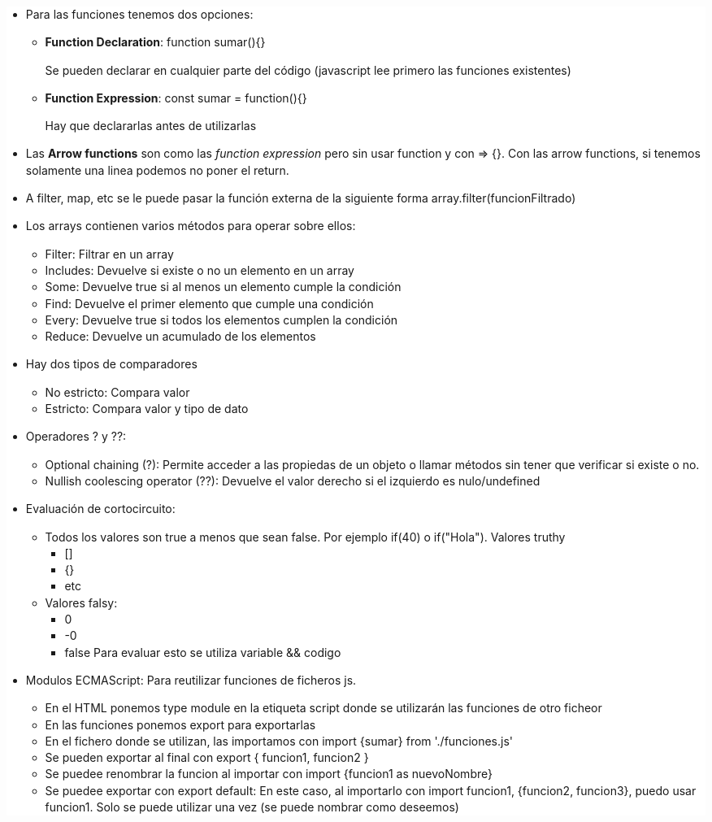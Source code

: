 
- Para las funciones tenemos dos opciones:
    - **Function Declaration**:
    function sumar(){}

        Se pueden declarar en cualquier parte del código (javascript lee primero las funciones existentes)
    - **Function Expression**: const sumar = function(){}
    
        Hay que declararlas antes de utilizarlas

- Las **Arrow functions** son como las *function expression* pero sin usar function y con => {}.
    Con las arrow functions, si tenemos solamente una linea podemos no poner el return.

- A filter, map, etc se le puede pasar la función externa de la siguiente forma array.filter(funcionFiltrado)

- Los arrays contienen varios métodos para operar sobre ellos:
    - Filter: Filtrar en un array
    - Includes: Devuelve si existe o no un elemento en un array
    - Some: Devuelve true si al menos un elemento cumple la condición
    - Find: Devuelve el primer elemento que cumple una condición
    - Every: Devuelve true si todos los elementos cumplen la condición
    - Reduce: Devuelve un acumulado de los elementos


- Hay dos tipos de comparadores
    - No estricto: Compara valor
    - Estricto: Compara valor y tipo de dato

- Operadores ? y ??:
    - Optional chaining (?): Permite acceder a las propiedas de un objeto o llamar métodos sin tener que verificar si existe o no.
    - Nullish coolescing operator (??): Devuelve el valor derecho si el izquierdo es nulo/undefined

- Evaluación de cortocircuito:
    - Todos los valores son true a menos que sean false. Por ejemplo if(40) o if("Hola"). Valores truthy
        - []
        - {}
        - etc
    - Valores falsy:
        - 0
        - -0
        - false
    Para evaluar esto se utiliza variable && codigo

- Modulos ECMAScript: Para reutilizar funciones de ficheros js. 
    - En el HTML ponemos type module en la etiqueta script donde se utilizarán las funciones de otro ficheor
    - En las funciones ponemos export para exportarlas
    - En el fichero donde se utilizan, las importamos con import {sumar} from './funciones.js'
    - Se pueden exportar al final con export { funcion1, funcion2 }
    - Se puedee renombrar la funcion al importar con import {funcion1 as nuevoNombre}
    - Se puedee exportar con export default: En este caso, al importarlo con import funcion1, {funcion2, funcion3}, puedo usar funcion1. Solo se puede utilizar una vez (se puede nombrar como deseemos)

